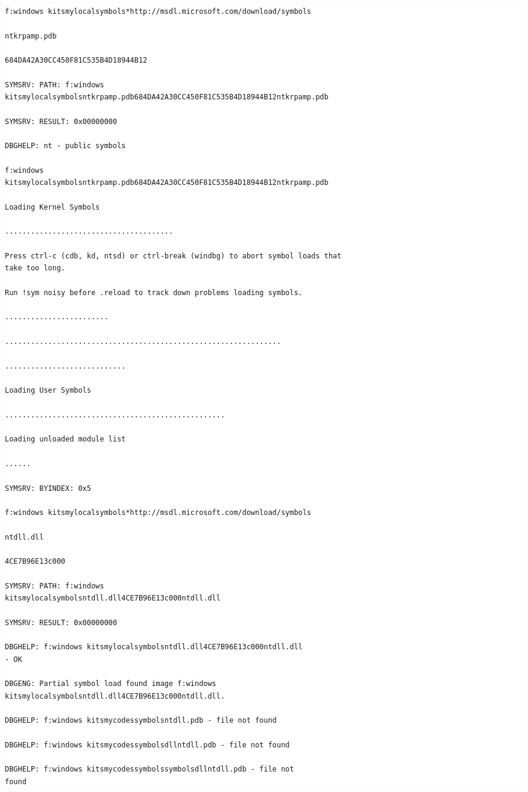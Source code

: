 	f:windows kitsmylocalsymbols*http://msdl.microsoft.com/download/symbols

	ntkrpamp.pdb

	684DA42A30CC450F81C535B4D18944B12

	SYMSRV: PATH: f:windows
	kitsmylocalsymbolsntkrpamp.pdb684DA42A30CC450F81C535B4D18944B12ntkrpamp.pdb

	SYMSRV: RESULT: 0x00000000

	DBGHELP: nt - public symbols

	f:windows
	kitsmylocalsymbolsntkrpamp.pdb684DA42A30CC450F81C535B4D18944B12ntkrpamp.pdb

	Loading Kernel Symbols

	.......................................

	Press ctrl-c (cdb, kd, ntsd) or ctrl-break (windbg) to abort symbol loads that
	take too long.

	Run !sym noisy before .reload to track down problems loading symbols.

	........................

	................................................................

	............................

	Loading User Symbols

	...................................................

	Loading unloaded module list

	......

	SYMSRV: BYINDEX: 0x5

	f:windows kitsmylocalsymbols*http://msdl.microsoft.com/download/symbols

	ntdll.dll

	4CE7B96E13c000

	SYMSRV: PATH: f:windows
	kitsmylocalsymbolsntdll.dll4CE7B96E13c000ntdll.dll

	SYMSRV: RESULT: 0x00000000

	DBGHELP: f:windows kitsmylocalsymbolsntdll.dll4CE7B96E13c000ntdll.dll
	- OK

	DBGENG: Partial symbol load found image f:windows
	kitsmylocalsymbolsntdll.dll4CE7B96E13c000ntdll.dll.

	DBGHELP: f:windows kitsmycodessymbolsntdll.pdb - file not found

	DBGHELP: f:windows kitsmycodessymbolsdllntdll.pdb - file not found

	DBGHELP: f:windows kitsmycodessymbolssymbolsdllntdll.pdb - file not
	found
